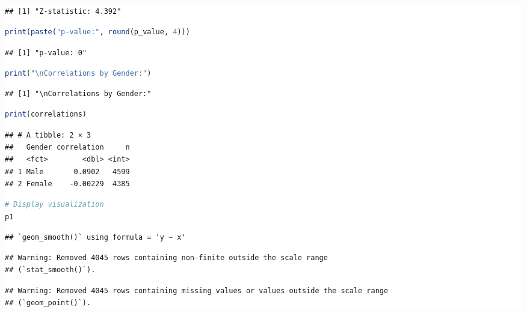 ```
## [1] "Z-statistic: 4.392"
```

``` r
print(paste("p-value:", round(p_value, 4)))
```

```
## [1] "p-value: 0"
```

``` r
print("\nCorrelations by Gender:")
```

```
## [1] "\nCorrelations by Gender:"
```

``` r
print(correlations)
```

```
## # A tibble: 2 × 3
##   Gender correlation     n
##   <fct>        <dbl> <int>
## 1 Male       0.0902   4599
## 2 Female    -0.00229  4385
```

``` r
# Display visualization
p1
```

```
## `geom_smooth()` using formula = 'y ~ x'
```

```
## Warning: Removed 4045 rows containing non-finite outside the scale range
## (`stat_smooth()`).
```

```
## Warning: Removed 4045 rows containing missing values or values outside the scale range
## (`geom_point()`).
```
